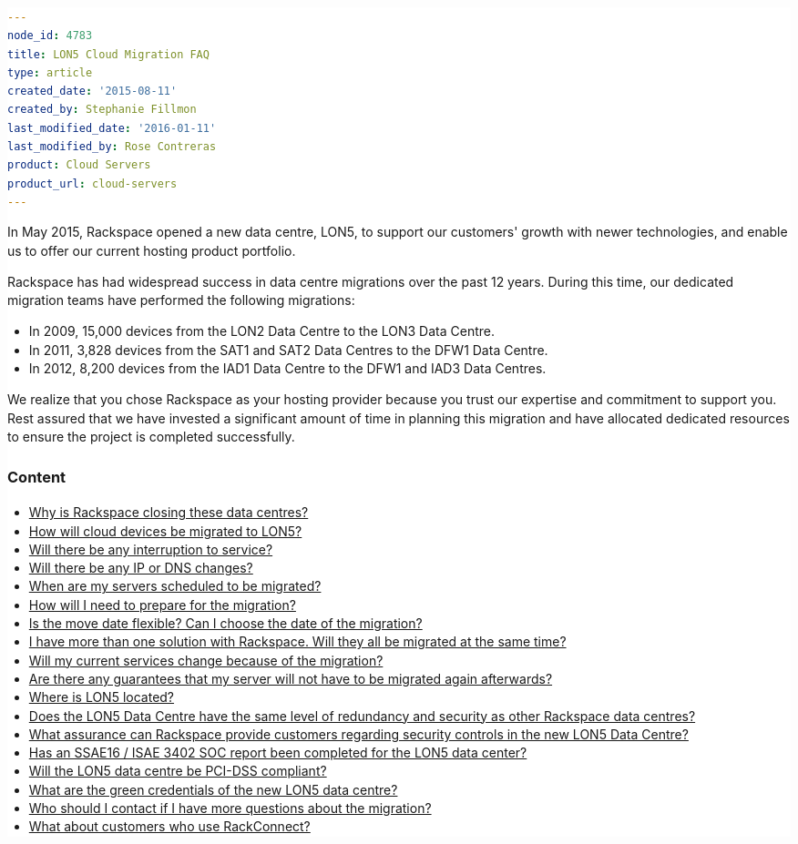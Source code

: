 ```yaml
---
node_id: 4783
title: LON5 Cloud Migration FAQ
type: article
created_date: '2015-08-11'
created_by: Stephanie Fillmon
last_modified_date: '2016-01-11'
last_modified_by: Rose Contreras
product: Cloud Servers
product_url: cloud-servers
---
```


In May 2015, Rackspace opened a new data centre, LON5, to support our
customers' growth with newer technologies, and enable us to offer our
current hosting product portfolio.

Rackspace has had widespread success in data centre migrations over the
past 12 years. During this time, our dedicated migration teams have
performed the following migrations:

-   In 2009, 15,000 devices from the LON2 Data Centre to the LON3
    Data Centre.
-   In 2011, 3,828 devices from the SAT1 and SAT2 Data Centres to the
    DFW1 Data Centre.
-   In 2012, 8,200 devices from the IAD1 Data Centre to the DFW1 and
    IAD3 Data Centres.

We realize that you chose Rackspace as your hosting provider because you
trust our expertise and commitment to support you. Rest assured that we
have invested a significant amount of time in planning this migration
and have allocated dedicated resources to ensure the project is
completed successfully.

### Content

-   [Why is Rackspace closing these data centres?](#why)
-   [How will cloud devices be migrated to LON5?](#process)
-   [Will there be any interruption to service?](#interruption)
-   [Will there be any IP or DNS changes?](#ip)
-   [When are my servers scheduled to be migrated?](#schedule)
-   [How will I need to prepare for the migration?](#preparation)
-   [Is the move date flexible? Can I choose the date of the
    migration?](#date)
-   [I have more than one solution with Rackspace. Will they all be
    migrated at the same time?](#multiplesolutions)
-   [Will my current services change because of the
    migration?](#services)
-   [Are there any guarantees that my server will not have to be
    migrated again afterwards?](#guarantee)
-   [Where is LON5 located?](#location)
-   [Does the LON5 Data Centre have the same level of redundancy and
    security as other Rackspace data centres?](#redundancy)
-   [What assurance can Rackspace provide customers regarding security
    controls in the new LON5 Data Centre?](#security)
-   [Has an SSAE16 / ISAE 3402 SOC report been completed for the LON5
    data center?](#report)
-   [Will the LON5 data centre be PCI-DSS compliant?](#compliant)
-   [What are the green credentials of the new LON5 data
    centre?](#green)
-   [Who should I contact if I have more questions about the
    migration?](#questions)
-   [What about customers who use RackConnect?](#rackconnect)
